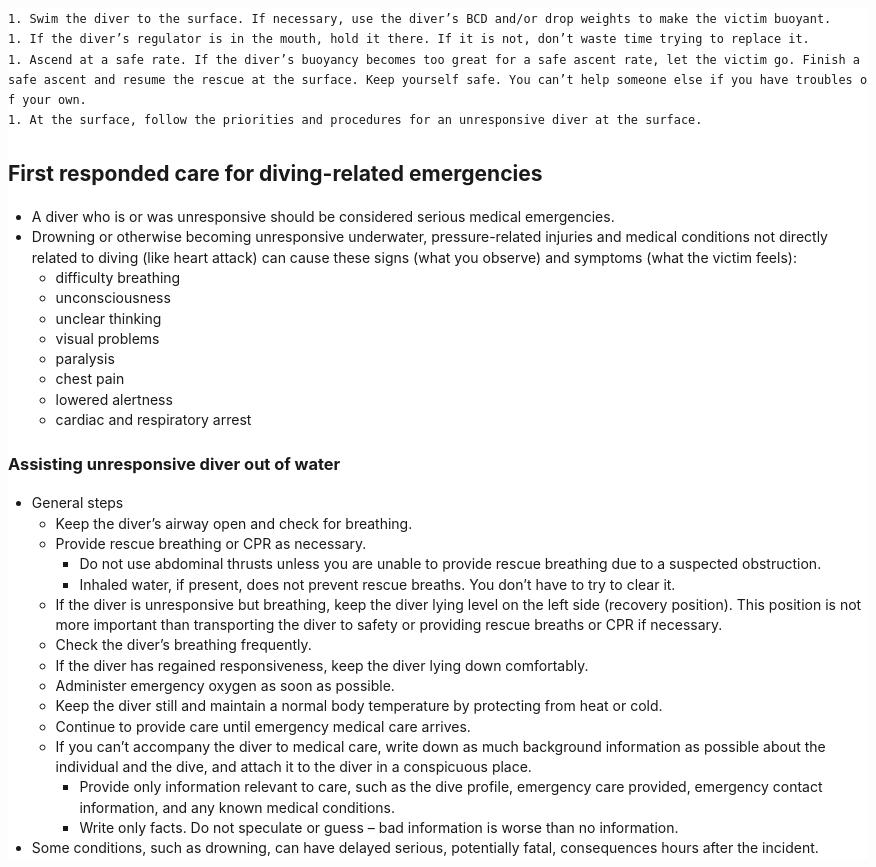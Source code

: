 	1. Swim the diver to the surface. If necessary, use the diver’s BCD and/or drop weights to make the victim buoyant.
	1. If the diver’s regulator is in the mouth, hold it there. If it is not, don’t waste time trying to replace it.
	1. Ascend at a safe rate. If the diver’s buoyancy becomes too great for a safe ascent rate, let the victim go. Finish a safe ascent and resume the rescue at the surface. Keep yourself safe. You can’t help someone else if you have troubles of your own.
	1. At the surface, follow the priorities and procedures for an unresponsive diver at the surface.
## First responded care for diving-related emergencies
* A diver who is or was unresponsive should be considered serious medical emergencies.
* Drowning or otherwise becoming unresponsive underwater, pressure-related injuries and medical conditions not directly related to diving (like heart attack) can cause these signs (what you observe) and symptoms (what the victim feels):
	- difficulty breathing
	- unconsciousness
	- unclear thinking
	- visual problems
	- paralysis
	- chest pain
	- lowered alertness
	- cardiac and respiratory arrest
### Assisting unresponsive diver out of water
* General steps
	- Keep the diver’s airway open and check for breathing.
	- Provide rescue breathing or CPR as necessary.
		* Do not use abdominal thrusts unless you are unable to provide rescue breathing due to a suspected obstruction.
	 	* Inhaled water, if present, does not prevent rescue breaths. You don’t have to try to clear it.
	- If the diver is unresponsive but breathing, keep the diver lying level on the left side (recovery position). This position is not more important than transporting the diver to safety or providing rescue breaths or CPR if necessary.
	- Check the diver’s breathing frequently.
	- If the diver has regained responsiveness, keep the diver lying down comfortably.
	- Administer emergency oxygen as soon as possible.
	- Keep the diver still and maintain a normal body temperature by protecting from heat or cold.
	- Continue to provide care until emergency medical care arrives.
	- If you can’t accompany the diver to medical care, write down as much background information as possible about the individual and the dive, and attach it to the diver in a conspicuous place.
		* Provide only information relevant to care, such as the dive profile, emergency care provided, emergency contact information, and any known medical conditions.
		* Write only facts. Do not speculate or guess – bad information is worse than no information.
* Some conditions, such as drowning, can have delayed serious, potentially fatal, consequences hours after the incident. 
